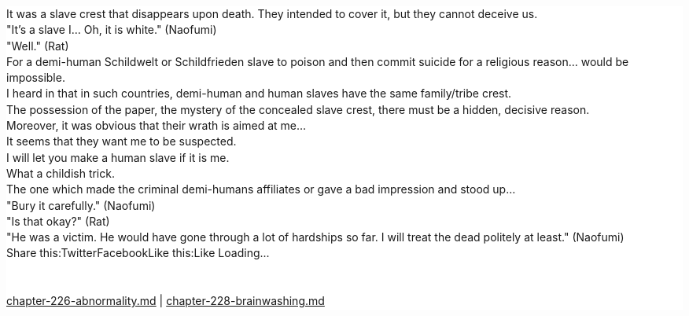 It was a slave crest that disappears upon death. They intended to cover it, but they cannot deceive us.<br/>
"It’s a slave I… Oh, it is white." (Naofumi)<br/>
"Well." (Rat)<br/>
For a demi-human Schildwelt or Schildfrieden slave to poison and then commit suicide for a religious reason… would be impossible.<br/>
I heard in that in such countries, demi-human and human slaves have the same family/tribe crest.<br/>
The possession of the paper, the mystery of the concealed slave crest, there must be a hidden, decisive reason.<br/>
Moreover, it was obvious that their wrath is aimed at me…<br/>
It seems that they want me to be suspected.<br/>
I will let you make a human slave if it is me.<br/>
What a childish trick.<br/>
The one which made the criminal demi-humans affiliates or gave a bad impression and stood up…<br/>
"Bury it carefully." (Naofumi)<br/>
"Is that okay?" (Rat)<br/>
"He was a victim. He would have gone through a lot of hardships so far. I will treat the dead politely at least." (Naofumi)<br/>
Share this:TwitterFacebookLike this:Like Loading... <br/>
<br/>
<br/>
[chapter-226-abnormality.md](./chapter-226-abnormality.md) | [chapter-228-brainwashing.md](./chapter-228-brainwashing.md) <br/>

